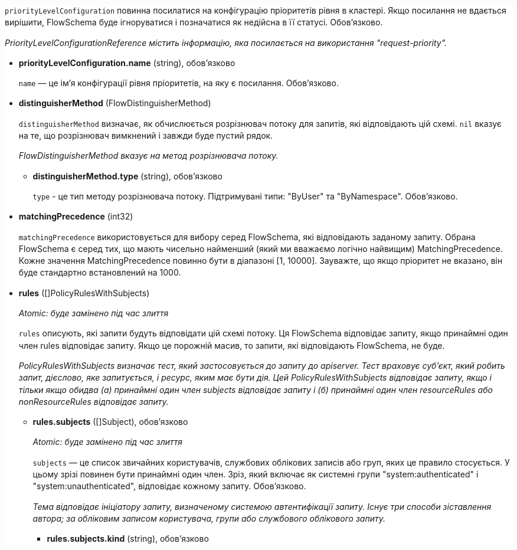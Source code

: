   `priorityLevelConfiguration` повинна посилатися на конфігурацію пріоритетів рівня в кластері. Якщо посилання не вдається вирішити, FlowSchema буде ігноруватися і позначатися як недійсна в її статусі. Обовʼязково.

  <a name="PriorityLevelConfigurationReference"></a>
  *PriorityLevelConfigurationReference містить інформацію, яка посилається на використання "request-priority".*

  - **priorityLevelConfiguration.name** (string), обовʼязково

    `name` — це імʼя конфігурації рівня пріоритетів, на яку є посилання. Обовʼязково.

- **distinguisherMethod** (FlowDistinguisherMethod)

  `distinguisherMethod` визначає, як обчислюється розрізнювач потоку для запитів, які відповідають цій схемі. `nil` вказує на те, що розрізнювач вимкнений і завжди буде пустий рядок.

  <a name="FlowDistinguisherMethod"></a>
  *FlowDistinguisherMethod вказує на метод розрізнювача потоку.*

  - **distinguisherMethod.type** (string), обовʼязково

    `type` - це тип методу розрізнювача потоку. Підтримувані типи: "ByUser" та "ByNamespace". Обовʼязково.

- **matchingPrecedence** (int32)

  `matchingPrecedence` використовується для вибору серед FlowSchema, які відповідають заданому запиту. Обрана FlowSchema є серед тих, що мають чисельно найменший (який ми вважаємо логічно найвищим) MatchingPrecedence. Кожне значення MatchingPrecedence повинно бути в діапазоні [1, 10000]. Зауважте, що якщо пріоритет не вказано, він буде стандартно встановлений на 1000.

- **rules** ([]PolicyRulesWithSubjects)

  *Atomic: буде замінено під час злиття*

  `rules` описують, які запити будуть відповідати цій схемі потоку. Ця FlowSchema відповідає запиту, якщо принаймні один член rules відповідає запиту. Якщо це порожній масив, то запити, які відповідають FlowSchema, не буде.

  <a name="PolicyRulesWithSubjects"></a>
  *PolicyRulesWithSubjects визначає тест, який застосовується до запиту до apiserver. Тест враховує субʼєкт, який робить запит, дієслово, яке запитується, і ресурс, яким має бути дія. Цей PolicyRulesWithSubjects відповідає запиту, якщо і тільки якщо обидва (а) принаймні один член subjects відповідає запиту і (б) принаймні один член resourceRules або nonResourceRules відповідає запиту.*

  - **rules.subjects** ([]Subject), обовʼязково

    *Atomic: буде замінено під час злиття*

    `subjects` — це список звичайних користувачів, службових облікових записів або груп, яких це правило стосується. У цьому зрізі повинен бути принаймні один член. Зріз, який включає як системні групи "system:authenticated" і "system:unauthenticated", відповідає кожному запиту. Обовʼязково.

    <a name="Subject"></a>
    *Тема відповідає ініціатору запиту, визначеному системою автентифікації запиту. Існує три способи зіставлення автора; за обліковим записом користувача, групи або службового облікового запиту.*

    - **rules.subjects.kind** (string), обовʼязково
